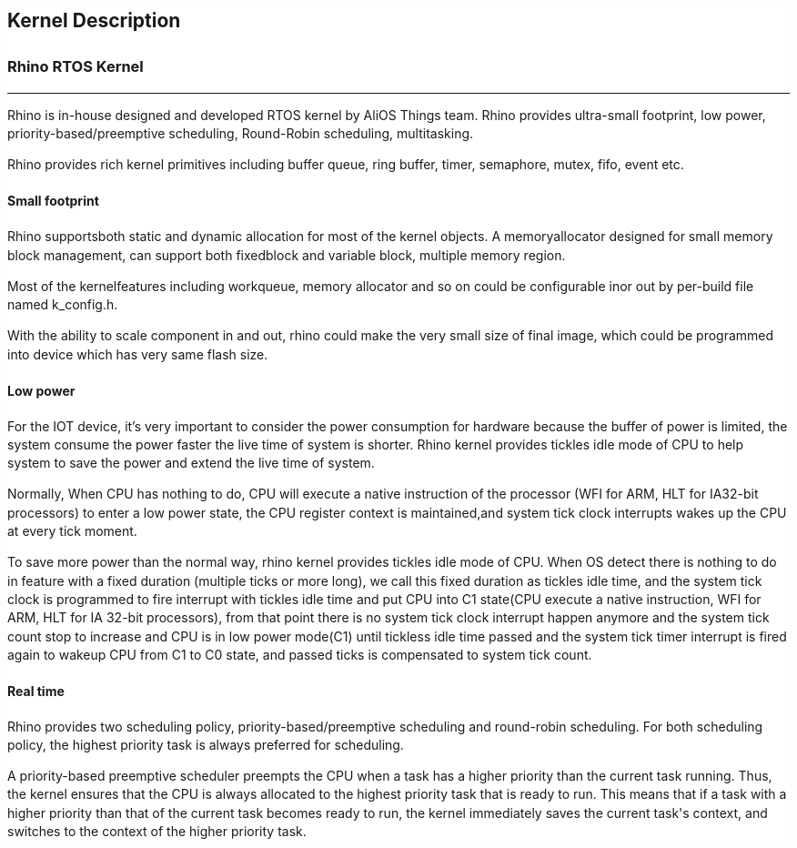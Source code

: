 ## Kernel Description

### Rhino RTOS Kernel

---

Rhino is in-house designed and developed RTOS kernel by AliOS Things team. Rhino provides ultra-small footprint, low power, priority-based/preemptive scheduling, Round-Robin scheduling, multitasking.

Rhino provides rich kernel primitives including buffer queue, ring buffer, timer, semaphore, mutex, fifo, event etc.

#### Small footprint

Rhino supportsboth static and dynamic allocation for most of the kernel objects. A memoryallocator designed for small memory block management, can support both fixedblock and variable block, multiple memory region.

Most of the kernelfeatures including workqueue, memory allocator and so on could be configurable inor out by per-build file named k_config.h. 

With the ability to scale component in and out, rhino could make the very small size of final image, which could be programmed into device which has very same flash size.

#### Low power

For the IOT device, it’s very important to consider the power consumption for hardware because the buffer of power is limited, the system consume the power faster the live time of system is shorter. Rhino kernel provides tickles idle mode of CPU to help system to save the power and extend the live time of system.

Normally, When CPU has nothing to do, CPU will execute a native instruction of the processor (WFI for ARM, HLT for IA32-bit processors) to enter a low power state, the CPU register context is maintained,and system tick clock interrupts wakes up the CPU at every tick moment.

To save more power than the normal way, rhino kernel provides tickles idle mode of CPU. When OS detect there is nothing to do in feature with a fixed duration (multiple ticks or more long), we call this fixed duration as tickles idle time, and the system tick clock is programmed to fire interrupt with tickles idle time and put CPU into C1 state(CPU execute a native instruction, WFI for ARM, HLT for IA 32-bit processors), from that point there is no system tick clock interrupt happen anymore and the system tick count stop to increase and CPU is in low power mode(C1) until tickless idle time passed and the system tick timer interrupt is fired again to wakeup CPU from C1 to C0 state, and passed ticks is compensated to system tick count.

#### Real time

Rhino provides two scheduling policy, priority-based/preemptive scheduling and round-robin scheduling. For both scheduling policy, the highest priority task is always preferred for scheduling.

A priority-based preemptive scheduler preempts the CPU when a task has a higher priority than the current task running. Thus, the kernel ensures that the CPU is always allocated to the highest priority task that is ready to run. This means that if a task with a higher priority than that of the current task becomes ready to run, the kernel immediately saves the current task's context, and switches to the context of the higher priority task.
